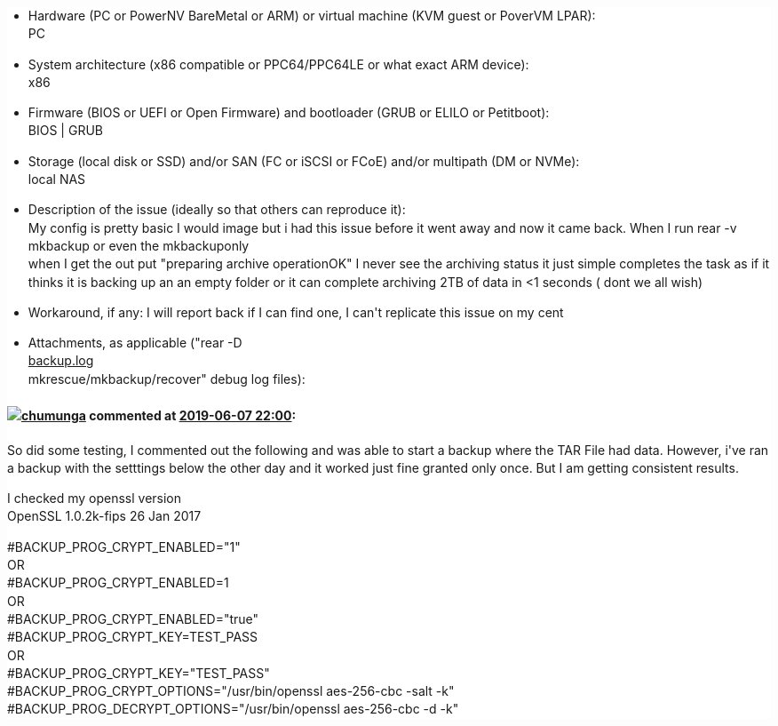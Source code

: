-   Hardware (PC or PowerNV BareMetal or ARM) or virtual machine (KVM
    guest or PoverVM LPAR):  
    PC

-   System architecture (x86 compatible or PPC64/PPC64LE or what exact
    ARM device):  
    x86

-   Firmware (BIOS or UEFI or Open Firmware) and bootloader (GRUB or
    ELILO or Petitboot):  
    BIOS | GRUB

-   Storage (local disk or SSD) and/or SAN (FC or iSCSI or FCoE) and/or
    multipath (DM or NVMe):  
    local NAS

-   Description of the issue (ideally so that others can reproduce
    it):  
    My config is pretty basic I would image but i had this issue before
    it went away and now it came back. When I run rear -v mkbackup or
    even the mkbackuponly  
    when I get the out put "preparing archive operationOK" I never see
    the archiving status it just simple completes the task as if it
    thinks it is backing up an an empty folder or it can complete
    archiving 2TB of data in &lt;1 seconds ( dont we all wish)

-   Workaround, if any: I will report back if I can find one, I can't
    replicate this issue on my cent

-   Attachments, as applicable ("rear -D  
    [backup.log](https://github.com/rear/rear/files/3267026/backup.log)  
    mkrescue/mkbackup/recover" debug log files):

#### <img src="https://avatars.githubusercontent.com/u/38339229?v=4" width="50">[chumunga](https://github.com/chumunga) commented at [2019-06-07 22:00](https://github.com/rear/rear/issues/2157#issuecomment-500052785):

So did some testing, I commented out the following and was able to start
a backup where the TAR File had data. However, i've ran a backup with
the setttings below the other day and it worked just fine granted only
once. But I am getting consistent results.

I checked my openssl version  
OpenSSL 1.0.2k-fips 26 Jan 2017

\#BACKUP\_PROG\_CRYPT\_ENABLED="1"  
OR  
\#BACKUP\_PROG\_CRYPT\_ENABLED=1  
OR  
\#BACKUP\_PROG\_CRYPT\_ENABLED="true"  
\#BACKUP\_PROG\_CRYPT\_KEY=TEST\_PASS  
OR  
\#BACKUP\_PROG\_CRYPT\_KEY="TEST\_PASS"  
\#BACKUP\_PROG\_CRYPT\_OPTIONS="/usr/bin/openssl aes-256-cbc -salt -k"  
\#BACKUP\_PROG\_DECRYPT\_OPTIONS="/usr/bin/openssl aes-256-cbc -d -k"
